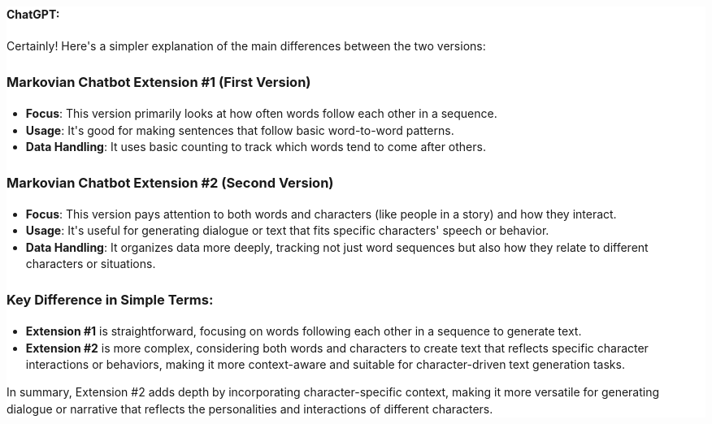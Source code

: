 #### ChatGPT:
Certainly! Here's a simpler explanation of the main differences between the two versions:

### Markovian Chatbot Extension #1 (First Version)

- **Focus**: This version primarily looks at how often words follow each other in a sequence.
- **Usage**: It's good for making sentences that follow basic word-to-word patterns.
- **Data Handling**: It uses basic counting to track which words tend to come after others.

### Markovian Chatbot Extension #2 (Second Version)

- **Focus**: This version pays attention to both words and characters (like people in a story) and how they interact.
- **Usage**: It's useful for generating dialogue or text that fits specific characters' speech or behavior.
- **Data Handling**: It organizes data more deeply, tracking not just word sequences but also how they relate to different characters or situations.

### Key Difference in Simple Terms:

- **Extension #1** is straightforward, focusing on words following each other in a sequence to generate text.
- **Extension #2** is more complex, considering both words and characters to create text that reflects specific character interactions or behaviors, making it more context-aware and suitable for character-driven text generation tasks.

In summary, Extension #2 adds depth by incorporating character-specific context, making it more versatile for generating dialogue or narrative that reflects the personalities and interactions of different characters.
